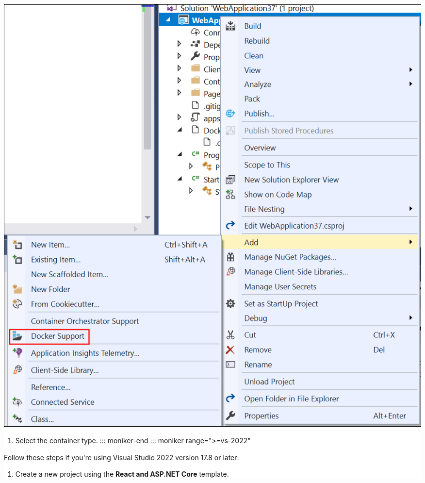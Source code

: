    ![Screenshot of Add Docker support menu item.](media/container-tools-react/vs-2017/add-docker-support.png)

1. Select the container type.
::: moniker-end
::: moniker range=">=vs-2022"

Follow these steps if you're using Visual Studio 2022 version 17.8 or later:

1. Create a new project using the **React and ASP.NET Core** template.

